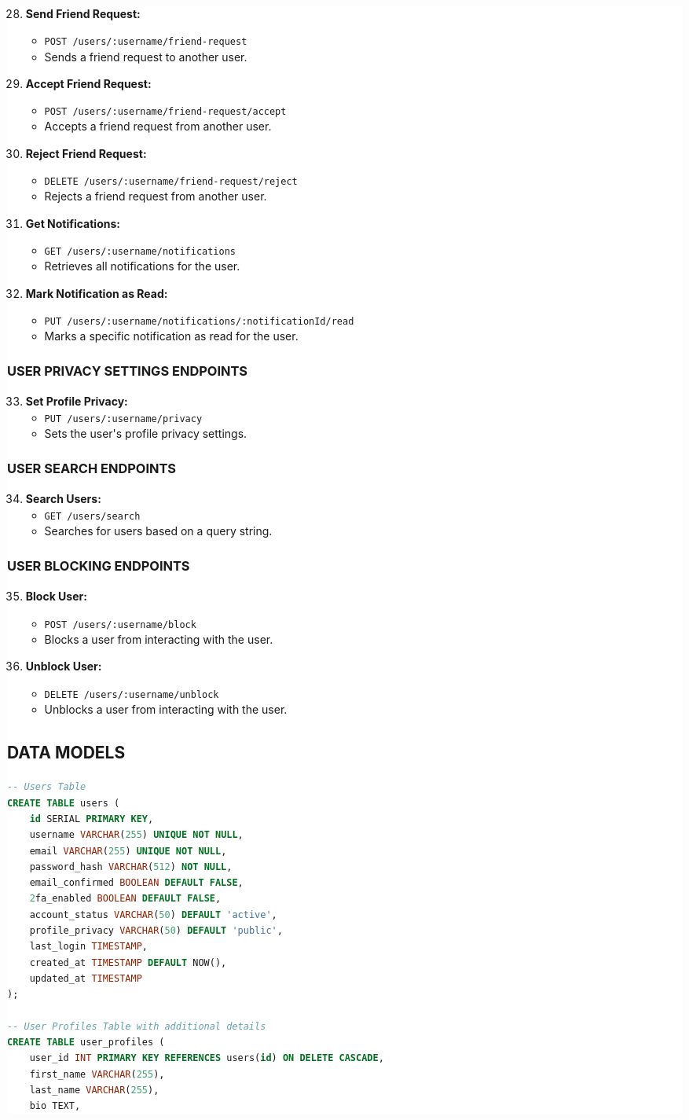 28. **Send Friend Request:**
    - `POST /users/:username/friend-request`
    - Sends a friend request to another user.
  
29. **Accept Friend Request:**
    - `POST /users/:username/friend-request/accept`
    - Accepts a friend request from another user.
  
30. **Reject Friend Request:**
    - `DELETE /users/:username/friend-request/reject`
    - Rejects a friend request from another user.
  
31. **Get Notifications:**
    - `GET /users/:username/notifications`
    - Retrieves all notifications for the user.
  
32. **Mark Notification as Read:**
    - `PUT /users/:username/notifications/:notificationId/read`
    - Marks a specific notification as read for the user.

### USER PRIVACY SETTINGS ENDPOINTS

33. **Set Profile Privacy:**
    - `PUT /users/:username/privacy`
    - Sets the user's profile privacy settings.

### USER SEARCH ENDPOINTS

34. **Search Users:**
    - `GET /users/search`
    - Searches for users based on a query string.

### USER BLOCKING ENDPOINTS

35. **Block User:**
    - `POST /users/:username/block`
    - Blocks a user from interacting with the user.

36. **Unblock User:**
    - `DELETE /users/:username/unblock`
    - Unblocks a user from interacting with the user.


## DATA MODELS

```sql
-- Users Table
CREATE TABLE users (
    id SERIAL PRIMARY KEY,
    username VARCHAR(255) UNIQUE NOT NULL,
    email VARCHAR(255) UNIQUE NOT NULL,
    password_hash VARCHAR(512) NOT NULL,
    email_confirmed BOOLEAN DEFAULT FALSE,
    2fa_enabled BOOLEAN DEFAULT FALSE,
    account_status VARCHAR(50) DEFAULT 'active',
    profile_privacy VARCHAR(50) DEFAULT 'public',
    last_login TIMESTAMP,
    created_at TIMESTAMP DEFAULT NOW(),
    updated_at TIMESTAMP
);

-- User Profiles Table with additional details
CREATE TABLE user_profiles (
    user_id INT PRIMARY KEY REFERENCES users(id) ON DELETE CASCADE,
    first_name VARCHAR(255),
    last_name VARCHAR(255),
    bio TEXT,
```